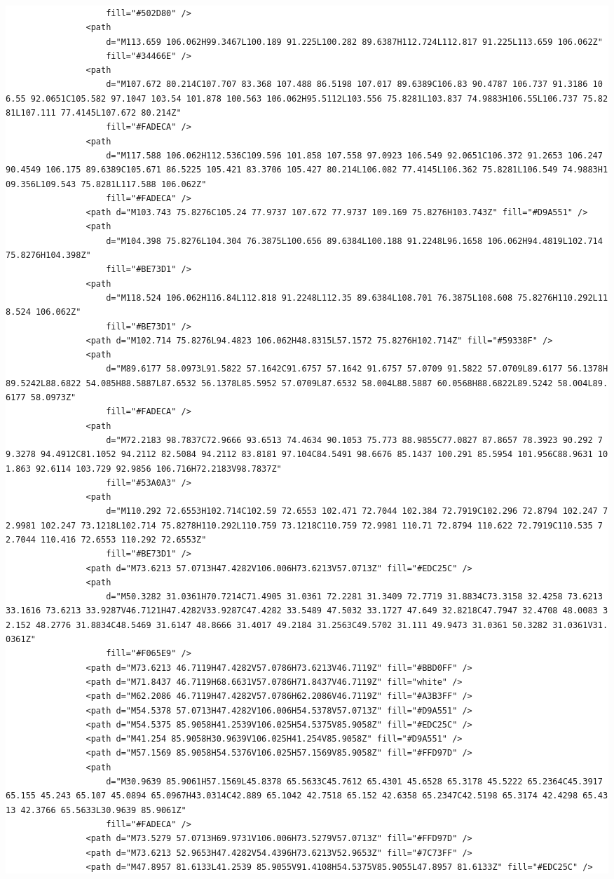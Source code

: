                         fill="#502D80" />
                    <path
                        d="M113.659 106.062H99.3467L100.189 91.225L100.282 89.6387H112.724L112.817 91.225L113.659 106.062Z"
                        fill="#34466E" />
                    <path
                        d="M107.672 80.214C107.707 83.368 107.488 86.5198 107.017 89.6389C106.83 90.4787 106.737 91.3186 106.55 92.0651C105.582 97.1047 103.54 101.878 100.563 106.062H95.5112L103.556 75.8281L103.837 74.9883H106.55L106.737 75.8281L107.111 77.4145L107.672 80.214Z"
                        fill="#FADECA" />
                    <path
                        d="M117.588 106.062H112.536C109.596 101.858 107.558 97.0923 106.549 92.0651C106.372 91.2653 106.247 90.4549 106.175 89.6389C105.671 86.5225 105.421 83.3706 105.427 80.214L106.082 77.4145L106.362 75.8281L106.549 74.9883H109.356L109.543 75.8281L117.588 106.062Z"
                        fill="#FADECA" />
                    <path d="M103.743 75.8276C105.24 77.9737 107.672 77.9737 109.169 75.8276H103.743Z" fill="#D9A551" />
                    <path
                        d="M104.398 75.8276L104.304 76.3875L100.656 89.6384L100.188 91.2248L96.1658 106.062H94.4819L102.714 75.8276H104.398Z"
                        fill="#BE73D1" />
                    <path
                        d="M118.524 106.062H116.84L112.818 91.2248L112.35 89.6384L108.701 76.3875L108.608 75.8276H110.292L118.524 106.062Z"
                        fill="#BE73D1" />
                    <path d="M102.714 75.8276L94.4823 106.062H48.8315L57.1572 75.8276H102.714Z" fill="#59338F" />
                    <path
                        d="M89.6177 58.0973L91.5822 57.1642C91.6757 57.1642 91.6757 57.0709 91.5822 57.0709L89.6177 56.1378H89.5242L88.6822 54.085H88.5887L87.6532 56.1378L85.5952 57.0709L87.6532 58.004L88.5887 60.0568H88.6822L89.5242 58.004L89.6177 58.0973Z"
                        fill="#FADECA" />
                    <path
                        d="M72.2183 98.7837C72.9666 93.6513 74.4634 90.1053 75.773 88.9855C77.0827 87.8657 78.3923 90.292 79.3278 94.4912C81.1052 94.2112 82.5084 94.2112 83.8181 97.104C84.5491 98.6676 85.1437 100.291 85.5954 101.956C88.9631 101.863 92.6114 103.729 92.9856 106.716H72.2183V98.7837Z"
                        fill="#53A0A3" />
                    <path
                        d="M110.292 72.6553H102.714C102.59 72.6553 102.471 72.7044 102.384 72.7919C102.296 72.8794 102.247 72.9981 102.247 73.1218L102.714 75.8278H110.292L110.759 73.1218C110.759 72.9981 110.71 72.8794 110.622 72.7919C110.535 72.7044 110.416 72.6553 110.292 72.6553Z"
                        fill="#BE73D1" />
                    <path d="M73.6213 57.0713H47.4282V106.006H73.6213V57.0713Z" fill="#EDC25C" />
                    <path
                        d="M50.3282 31.0361H70.7214C71.4905 31.0361 72.2281 31.3409 72.7719 31.8834C73.3158 32.4258 73.6213 33.1616 73.6213 33.9287V46.7121H47.4282V33.9287C47.4282 33.5489 47.5032 33.1727 47.649 32.8218C47.7947 32.4708 48.0083 32.152 48.2776 31.8834C48.5469 31.6147 48.8666 31.4017 49.2184 31.2563C49.5702 31.111 49.9473 31.0361 50.3282 31.0361V31.0361Z"
                        fill="#F065E9" />
                    <path d="M73.6213 46.7119H47.4282V57.0786H73.6213V46.7119Z" fill="#BBD0FF" />
                    <path d="M71.8437 46.7119H68.6631V57.0786H71.8437V46.7119Z" fill="white" />
                    <path d="M62.2086 46.7119H47.4282V57.0786H62.2086V46.7119Z" fill="#A3B3FF" />
                    <path d="M54.5378 57.0713H47.4282V106.006H54.5378V57.0713Z" fill="#D9A551" />
                    <path d="M54.5375 85.9058H41.2539V106.025H54.5375V85.9058Z" fill="#EDC25C" />
                    <path d="M41.254 85.9058H30.9639V106.025H41.254V85.9058Z" fill="#D9A551" />
                    <path d="M57.1569 85.9058H54.5376V106.025H57.1569V85.9058Z" fill="#FFD97D" />
                    <path
                        d="M30.9639 85.9061H57.1569L45.8378 65.5633C45.7612 65.4301 45.6528 65.3178 45.5222 65.2364C45.3917 65.155 45.243 65.107 45.0894 65.0967H43.0314C42.889 65.1042 42.7518 65.152 42.6358 65.2347C42.5198 65.3174 42.4298 65.4313 42.3766 65.5633L30.9639 85.9061Z"
                        fill="#FADECA" />
                    <path d="M73.5279 57.0713H69.9731V106.006H73.5279V57.0713Z" fill="#FFD97D" />
                    <path d="M73.6213 52.9653H47.4282V54.4396H73.6213V52.9653Z" fill="#7C73FF" />
                    <path d="M47.8957 81.6133L41.2539 85.9055V91.4108H54.5375V85.9055L47.8957 81.6133Z" fill="#EDC25C" />